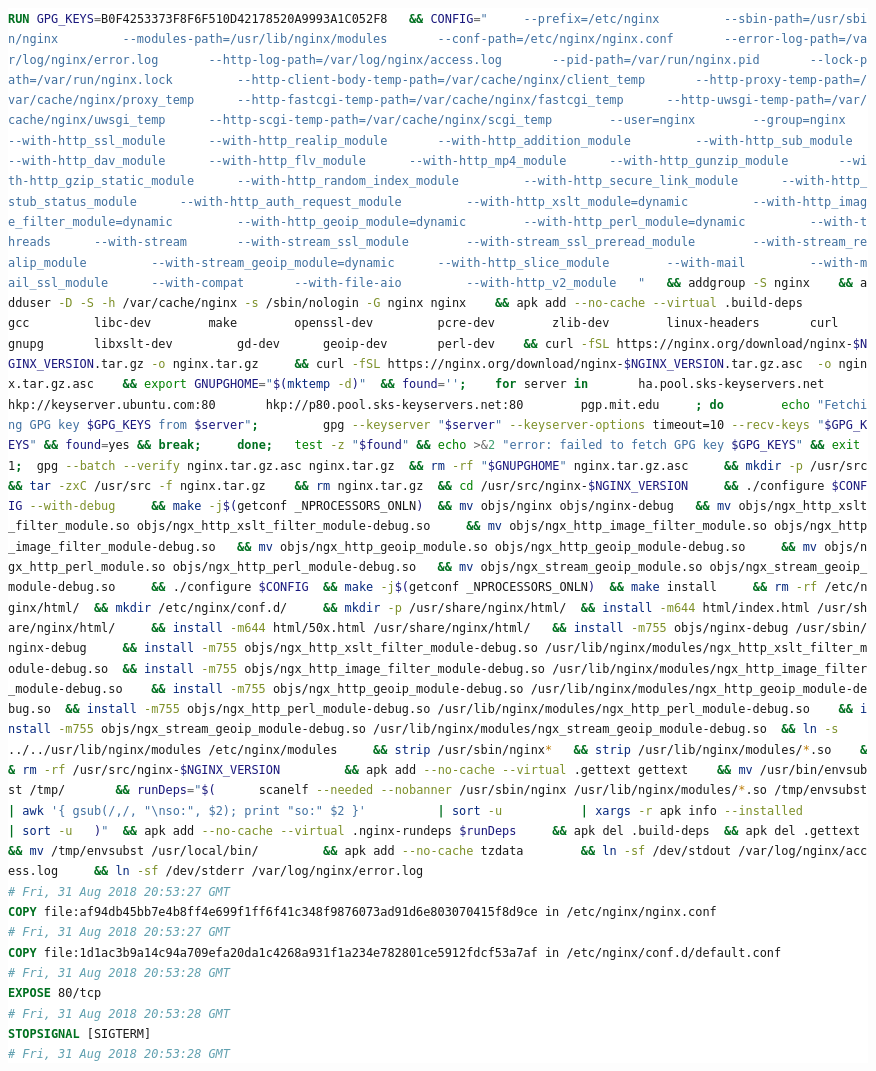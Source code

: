 ```dockerfile
RUN GPG_KEYS=B0F4253373F8F6F510D42178520A9993A1C052F8 	&& CONFIG="		--prefix=/etc/nginx 		--sbin-path=/usr/sbin/nginx 		--modules-path=/usr/lib/nginx/modules 		--conf-path=/etc/nginx/nginx.conf 		--error-log-path=/var/log/nginx/error.log 		--http-log-path=/var/log/nginx/access.log 		--pid-path=/var/run/nginx.pid 		--lock-path=/var/run/nginx.lock 		--http-client-body-temp-path=/var/cache/nginx/client_temp 		--http-proxy-temp-path=/var/cache/nginx/proxy_temp 		--http-fastcgi-temp-path=/var/cache/nginx/fastcgi_temp 		--http-uwsgi-temp-path=/var/cache/nginx/uwsgi_temp 		--http-scgi-temp-path=/var/cache/nginx/scgi_temp 		--user=nginx 		--group=nginx 		--with-http_ssl_module 		--with-http_realip_module 		--with-http_addition_module 		--with-http_sub_module 		--with-http_dav_module 		--with-http_flv_module 		--with-http_mp4_module 		--with-http_gunzip_module 		--with-http_gzip_static_module 		--with-http_random_index_module 		--with-http_secure_link_module 		--with-http_stub_status_module 		--with-http_auth_request_module 		--with-http_xslt_module=dynamic 		--with-http_image_filter_module=dynamic 		--with-http_geoip_module=dynamic 		--with-http_perl_module=dynamic 		--with-threads 		--with-stream 		--with-stream_ssl_module 		--with-stream_ssl_preread_module 		--with-stream_realip_module 		--with-stream_geoip_module=dynamic 		--with-http_slice_module 		--with-mail 		--with-mail_ssl_module 		--with-compat 		--with-file-aio 		--with-http_v2_module 	" 	&& addgroup -S nginx 	&& adduser -D -S -h /var/cache/nginx -s /sbin/nologin -G nginx nginx 	&& apk add --no-cache --virtual .build-deps 		gcc 		libc-dev 		make 		openssl-dev 		pcre-dev 		zlib-dev 		linux-headers 		curl 		gnupg 		libxslt-dev 		gd-dev 		geoip-dev 		perl-dev 	&& curl -fSL https://nginx.org/download/nginx-$NGINX_VERSION.tar.gz -o nginx.tar.gz 	&& curl -fSL https://nginx.org/download/nginx-$NGINX_VERSION.tar.gz.asc  -o nginx.tar.gz.asc 	&& export GNUPGHOME="$(mktemp -d)" 	&& found=''; 	for server in 		ha.pool.sks-keyservers.net 		hkp://keyserver.ubuntu.com:80 		hkp://p80.pool.sks-keyservers.net:80 		pgp.mit.edu 	; do 		echo "Fetching GPG key $GPG_KEYS from $server"; 		gpg --keyserver "$server" --keyserver-options timeout=10 --recv-keys "$GPG_KEYS" && found=yes && break; 	done; 	test -z "$found" && echo >&2 "error: failed to fetch GPG key $GPG_KEYS" && exit 1; 	gpg --batch --verify nginx.tar.gz.asc nginx.tar.gz 	&& rm -rf "$GNUPGHOME" nginx.tar.gz.asc 	&& mkdir -p /usr/src 	&& tar -zxC /usr/src -f nginx.tar.gz 	&& rm nginx.tar.gz 	&& cd /usr/src/nginx-$NGINX_VERSION 	&& ./configure $CONFIG --with-debug 	&& make -j$(getconf _NPROCESSORS_ONLN) 	&& mv objs/nginx objs/nginx-debug 	&& mv objs/ngx_http_xslt_filter_module.so objs/ngx_http_xslt_filter_module-debug.so 	&& mv objs/ngx_http_image_filter_module.so objs/ngx_http_image_filter_module-debug.so 	&& mv objs/ngx_http_geoip_module.so objs/ngx_http_geoip_module-debug.so 	&& mv objs/ngx_http_perl_module.so objs/ngx_http_perl_module-debug.so 	&& mv objs/ngx_stream_geoip_module.so objs/ngx_stream_geoip_module-debug.so 	&& ./configure $CONFIG 	&& make -j$(getconf _NPROCESSORS_ONLN) 	&& make install 	&& rm -rf /etc/nginx/html/ 	&& mkdir /etc/nginx/conf.d/ 	&& mkdir -p /usr/share/nginx/html/ 	&& install -m644 html/index.html /usr/share/nginx/html/ 	&& install -m644 html/50x.html /usr/share/nginx/html/ 	&& install -m755 objs/nginx-debug /usr/sbin/nginx-debug 	&& install -m755 objs/ngx_http_xslt_filter_module-debug.so /usr/lib/nginx/modules/ngx_http_xslt_filter_module-debug.so 	&& install -m755 objs/ngx_http_image_filter_module-debug.so /usr/lib/nginx/modules/ngx_http_image_filter_module-debug.so 	&& install -m755 objs/ngx_http_geoip_module-debug.so /usr/lib/nginx/modules/ngx_http_geoip_module-debug.so 	&& install -m755 objs/ngx_http_perl_module-debug.so /usr/lib/nginx/modules/ngx_http_perl_module-debug.so 	&& install -m755 objs/ngx_stream_geoip_module-debug.so /usr/lib/nginx/modules/ngx_stream_geoip_module-debug.so 	&& ln -s ../../usr/lib/nginx/modules /etc/nginx/modules 	&& strip /usr/sbin/nginx* 	&& strip /usr/lib/nginx/modules/*.so 	&& rm -rf /usr/src/nginx-$NGINX_VERSION 		&& apk add --no-cache --virtual .gettext gettext 	&& mv /usr/bin/envsubst /tmp/ 		&& runDeps="$( 		scanelf --needed --nobanner /usr/sbin/nginx /usr/lib/nginx/modules/*.so /tmp/envsubst 			| awk '{ gsub(/,/, "\nso:", $2); print "so:" $2 }' 			| sort -u 			| xargs -r apk info --installed 			| sort -u 	)" 	&& apk add --no-cache --virtual .nginx-rundeps $runDeps 	&& apk del .build-deps 	&& apk del .gettext 	&& mv /tmp/envsubst /usr/local/bin/ 		&& apk add --no-cache tzdata 		&& ln -sf /dev/stdout /var/log/nginx/access.log 	&& ln -sf /dev/stderr /var/log/nginx/error.log
# Fri, 31 Aug 2018 20:53:27 GMT
COPY file:af94db45bb7e4b8ff4e699f1ff6f41c348f9876073ad91d6e803070415f8d9ce in /etc/nginx/nginx.conf 
# Fri, 31 Aug 2018 20:53:27 GMT
COPY file:1d1ac3b9a14c94a709efa20da1c4268a931f1a234e782801ce5912fdcf53a7af in /etc/nginx/conf.d/default.conf 
# Fri, 31 Aug 2018 20:53:28 GMT
EXPOSE 80/tcp
# Fri, 31 Aug 2018 20:53:28 GMT
STOPSIGNAL [SIGTERM]
# Fri, 31 Aug 2018 20:53:28 GMT
```